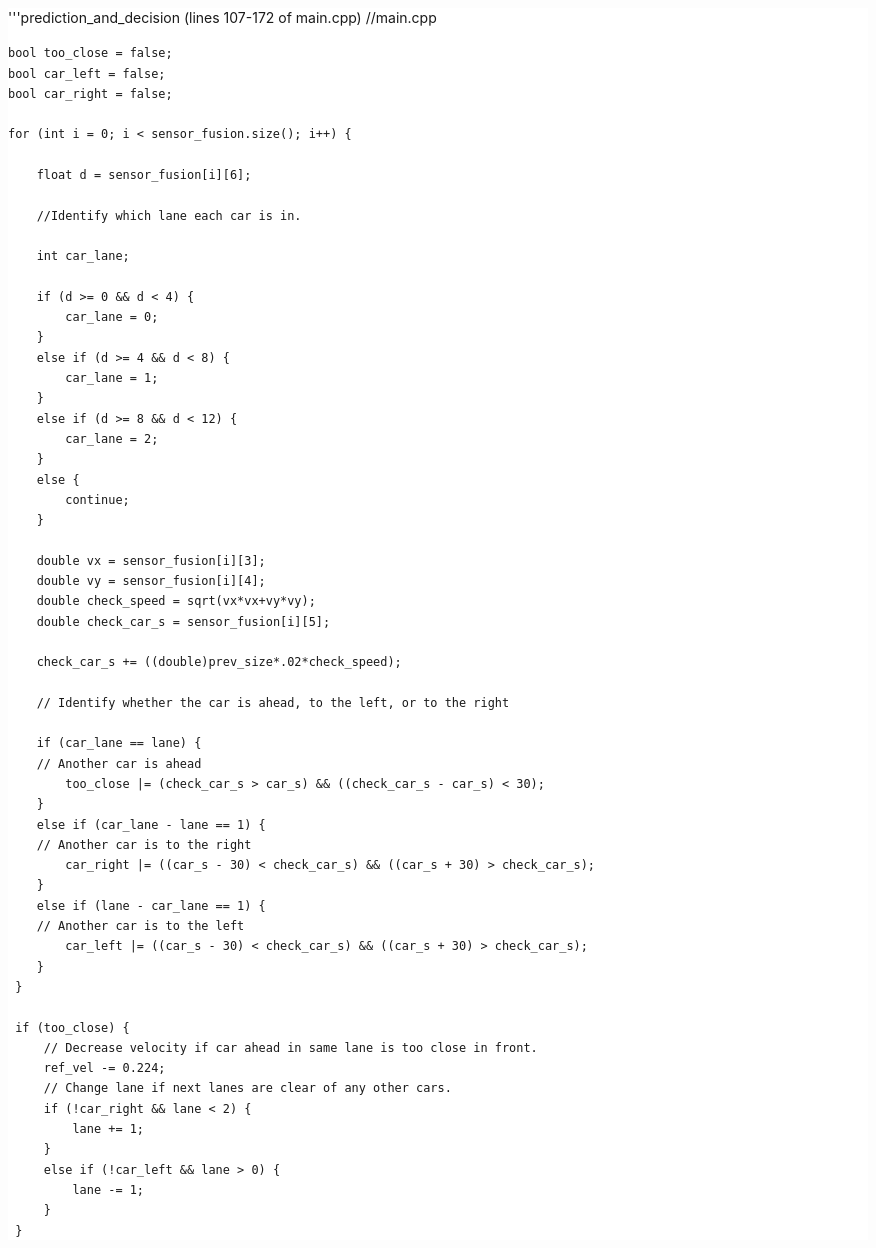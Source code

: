 '''prediction_and_decision (lines 107-172 of main.cpp)
//main.cpp 

    bool too_close = false;
    bool car_left = false;
    bool car_right = false;
     
    for (int i = 0; i < sensor_fusion.size(); i++) {
     
        float d = sensor_fusion[i][6];
       
        //Identify which lane each car is in.
    
        int car_lane;
     
        if (d >= 0 && d < 4) {
            car_lane = 0;
        }
        else if (d >= 4 && d < 8) {
            car_lane = 1;
        }
        else if (d >= 8 && d < 12) {
            car_lane = 2;
        }
        else {
            continue;
        }
      
        double vx = sensor_fusion[i][3];
        double vy = sensor_fusion[i][4];
        double check_speed = sqrt(vx*vx+vy*vy);
        double check_car_s = sensor_fusion[i][5];
         
        check_car_s += ((double)prev_size*.02*check_speed);

        // Identify whether the car is ahead, to the left, or to the right
    
        if (car_lane == lane) {
        // Another car is ahead
            too_close |= (check_car_s > car_s) && ((check_car_s - car_s) < 30);
        } 
        else if (car_lane - lane == 1) {
        // Another car is to the right
            car_right |= ((car_s - 30) < check_car_s) && ((car_s + 30) > check_car_s);
        } 
        else if (lane - car_lane == 1) {
        // Another car is to the left
            car_left |= ((car_s - 30) < check_car_s) && ((car_s + 30) > check_car_s);
        }
     }
     
     if (too_close) {
         // Decrease velocity if car ahead in same lane is too close in front.
         ref_vel -= 0.224;
         // Change lane if next lanes are clear of any other cars.
         if (!car_right && lane < 2) {
             lane += 1;
         }
         else if (!car_left && lane > 0) {
             lane -= 1;
         }
     }
    